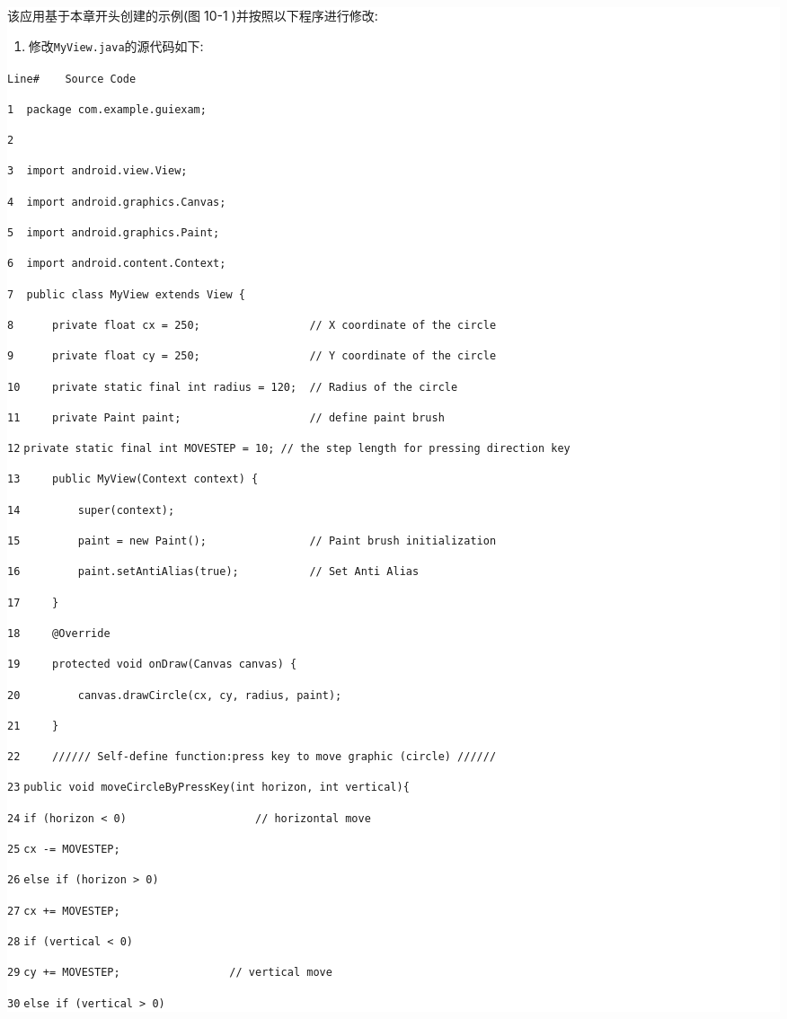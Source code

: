 该应用基于本章开头创建的示例(图 10-1 )并按照以下程序进行修改:

1.  修改`MyView.java`的源代码如下:

`Line#    Source Code`

`1  package com.example.guiexam;`

`2`

`3  import android.view.View;`

`4  import android.graphics.Canvas;`

`5  import android.graphics.Paint;`

`6  import android.content.Context;`

`7  public class MyView extends View {`

`8      private float cx = 250;                 // X coordinate of the circle`

`9      private float cy = 250;                 // Y coordinate of the circle`

`10     private static final int radius = 120;  // Radius of the circle`

`11     private Paint paint;                    // define paint brush`

`12` `private static final int MOVESTEP = 10; // the step length for pressing direction key`

`13     public MyView(Context context) {`

`14         super(context);`

`15         paint = new Paint();                // Paint brush initialization`

`16         paint.setAntiAlias(true);           // Set Anti Alias`

`17     }`

`18     @Override`

`19     protected void onDraw(Canvas canvas) {`

`20         canvas.drawCircle(cx, cy, radius, paint);`

`21     }`

`22     ////// Self-define function:press key to move graphic (circle) //////`

`23` `public void moveCircleByPressKey(int horizon, int vertical){`

`24` `if (horizon < 0)                    // horizontal move`

`25` `cx -= MOVESTEP;`

`26` `else if (horizon > 0)`

`27` `cx += MOVESTEP;`

`28` `if (vertical < 0)`

`29` `cy += MOVESTEP;                 // vertical move`

`30` `else if (vertical > 0)`
